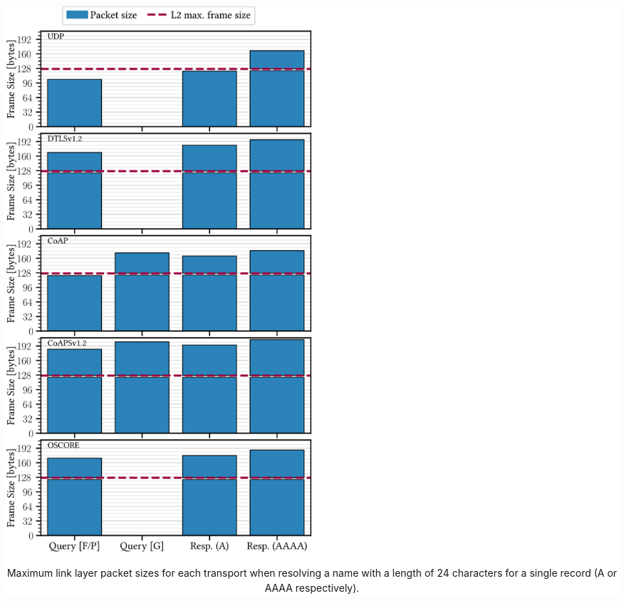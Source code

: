 <img width="50%" src="./../../results/doc-eval-pkt-size-namelen-24-slides.svg" />
</p>
<figcaption>
  <div align="center">
  Maximum link layer packet sizes for each transport when resolving a name with a length of 24
  characters for a single record (A or AAAA respectively).
  </div>
</figcaption>
</figure>
